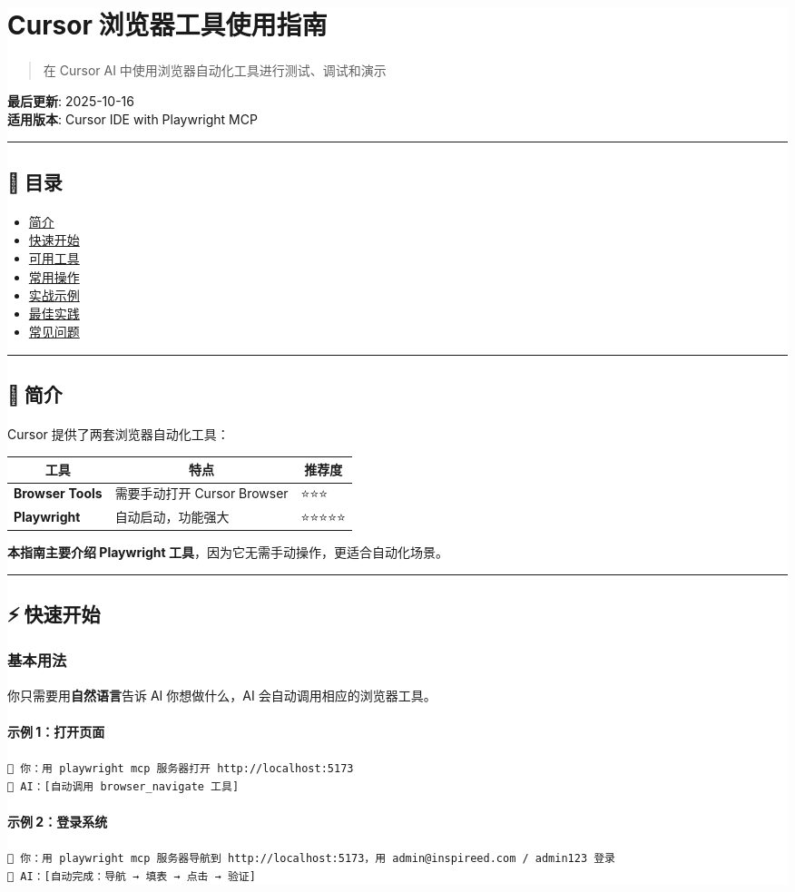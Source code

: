 # Cursor 浏览器工具使用指南

> 在 Cursor AI 中使用浏览器自动化工具进行测试、调试和演示

**最后更新**: 2025-10-16  
**适用版本**: Cursor IDE with Playwright MCP

---

## 📖 目录

- [简介](#简介)
- [快速开始](#快速开始)
- [可用工具](#可用工具)
- [常用操作](#常用操作)
- [实战示例](#实战示例)
- [最佳实践](#最佳实践)
- [常见问题](#常见问题)

---

## 🎯 简介

Cursor 提供了两套浏览器自动化工具：

| 工具 | 特点 | 推荐度 |
|------|------|--------|
| **Browser Tools** | 需要手动打开 Cursor Browser | ⭐⭐⭐ |
| **Playwright** | 自动启动，功能强大 | ⭐⭐⭐⭐⭐ |

**本指南主要介绍 Playwright 工具**，因为它无需手动操作，更适合自动化场景。

---

## ⚡ 快速开始

### 基本用法

你只需要用**自然语言**告诉 AI 你想做什么，AI 会自动调用相应的浏览器工具。

#### 示例 1：打开页面
```
👤 你：用 playwright mcp 服务器打开 http://localhost:5173
🤖 AI：[自动调用 browser_navigate 工具]
```

#### 示例 2：登录系统
```
👤 你：用 playwright mcp 服务器导航到 http://localhost:5173，用 admin@inspireed.com / admin123 登录
🤖 AI：[自动完成：导航 → 填表 → 点击 → 验证]
```

